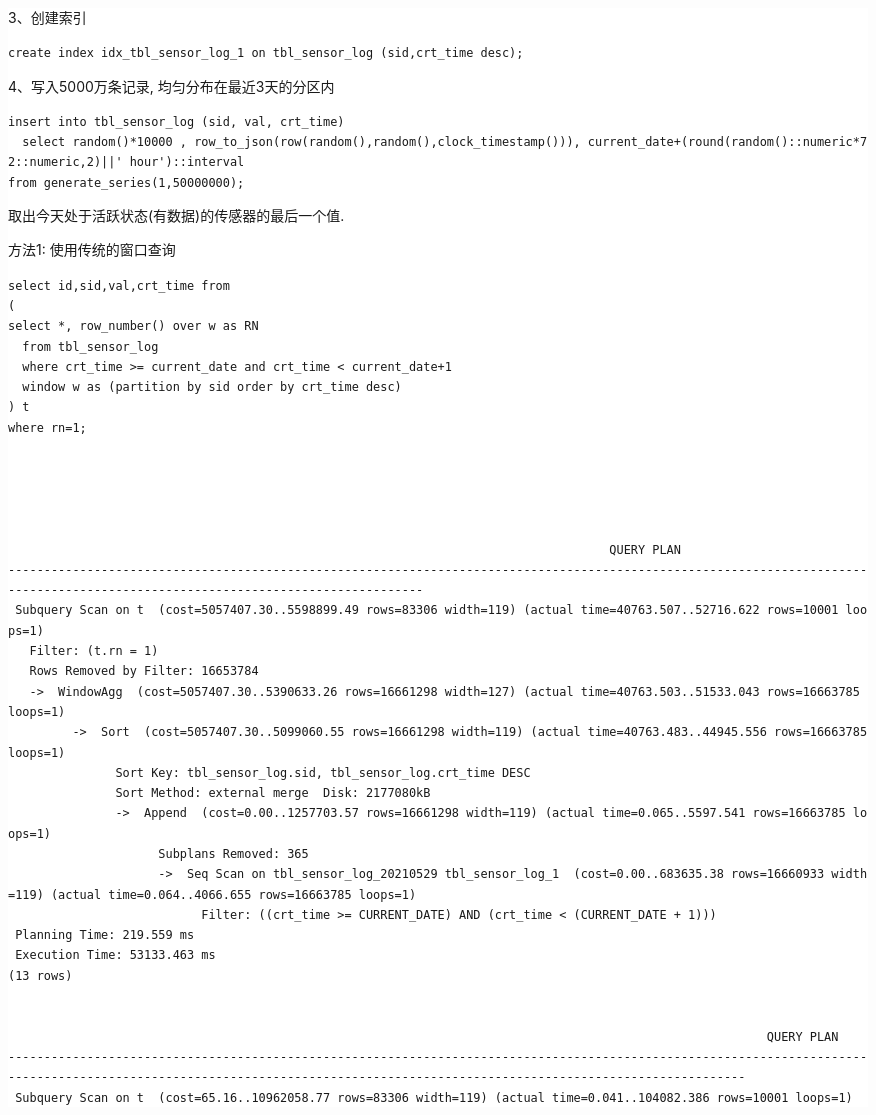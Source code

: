 3、创建索引  
  
```  
create index idx_tbl_sensor_log_1 on tbl_sensor_log (sid,crt_time desc);  
```  
  
4、写入5000万条记录, 均匀分布在最近3天的分区内  
  
```  
insert into tbl_sensor_log (sid, val, crt_time)  
  select random()*10000 , row_to_json(row(random(),random(),clock_timestamp())), current_date+(round(random()::numeric*72::numeric,2)||' hour')::interval  
from generate_series(1,50000000);  
```  
  
取出今天处于活跃状态(有数据)的传感器的最后一个值.   
  
方法1: 使用传统的窗口查询  
  
```  
select id,sid,val,crt_time from   
(  
select *, row_number() over w as RN  
  from tbl_sensor_log   
  where crt_time >= current_date and crt_time < current_date+1   
  window w as (partition by sid order by crt_time desc)  
) t  
where rn=1;  
  
  
  
  
  
                                                                                    QUERY PLAN                                                                                      
----------------------------------------------------------------------------------------------------------------------------------------------------------------------------------  
 Subquery Scan on t  (cost=5057407.30..5598899.49 rows=83306 width=119) (actual time=40763.507..52716.622 rows=10001 loops=1)  
   Filter: (t.rn = 1)  
   Rows Removed by Filter: 16653784  
   ->  WindowAgg  (cost=5057407.30..5390633.26 rows=16661298 width=127) (actual time=40763.503..51533.043 rows=16663785 loops=1)  
         ->  Sort  (cost=5057407.30..5099060.55 rows=16661298 width=119) (actual time=40763.483..44945.556 rows=16663785 loops=1)  
               Sort Key: tbl_sensor_log.sid, tbl_sensor_log.crt_time DESC  
               Sort Method: external merge  Disk: 2177080kB  
               ->  Append  (cost=0.00..1257703.57 rows=16661298 width=119) (actual time=0.065..5597.541 rows=16663785 loops=1)  
                     Subplans Removed: 365  
                     ->  Seq Scan on tbl_sensor_log_20210529 tbl_sensor_log_1  (cost=0.00..683635.38 rows=16660933 width=119) (actual time=0.064..4066.655 rows=16663785 loops=1)  
                           Filter: ((crt_time >= CURRENT_DATE) AND (crt_time < (CURRENT_DATE + 1)))  
 Planning Time: 219.559 ms  
 Execution Time: 53133.463 ms  
(13 rows)  
  
  
                                                                                                          QUERY PLAN                                                                                                             
-------------------------------------------------------------------------------------------------------------------------------------------------------------------------------------------------------------------------------  
 Subquery Scan on t  (cost=65.16..10962058.77 rows=83306 width=119) (actual time=0.041..104082.386 rows=10001 loops=1)  
```